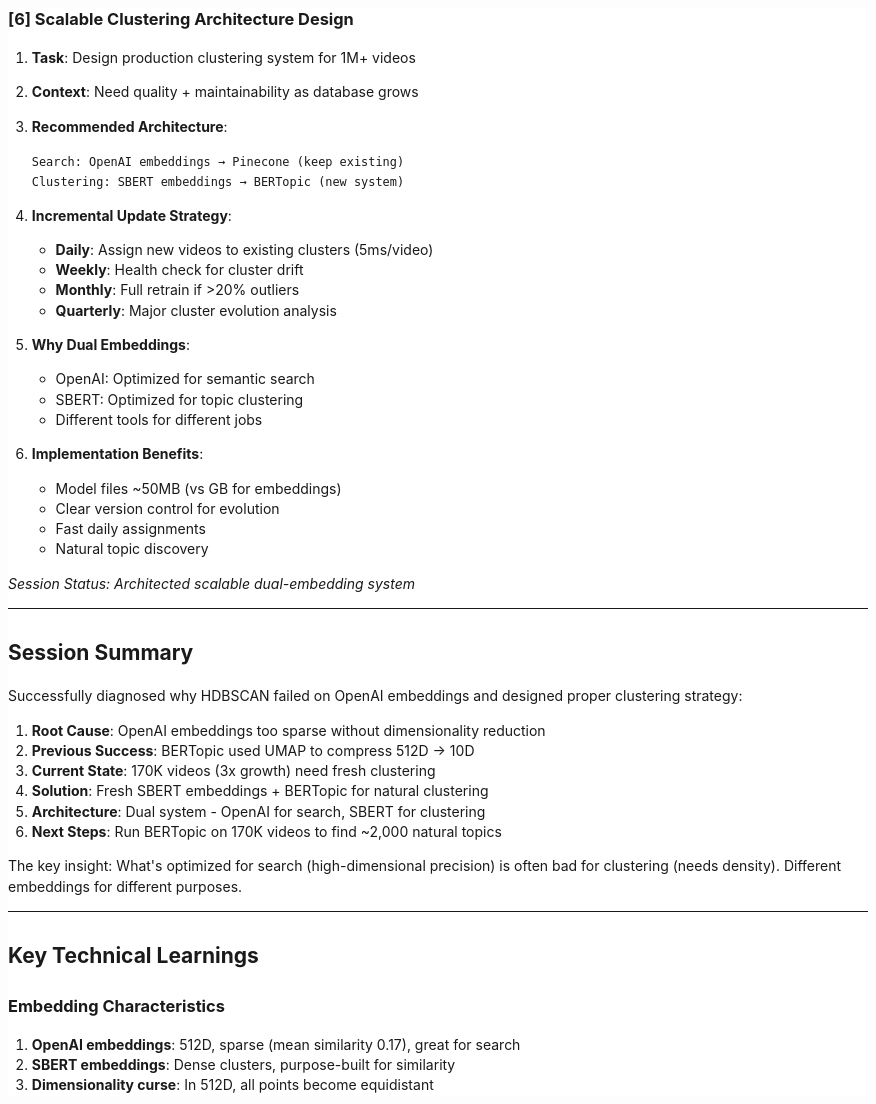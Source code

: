 ### [6] Scalable Clustering Architecture Design

1. **Task**: Design production clustering system for 1M+ videos
2. **Context**: Need quality + maintainability as database grows

3. **Recommended Architecture**:
   ```
   Search: OpenAI embeddings → Pinecone (keep existing)
   Clustering: SBERT embeddings → BERTopic (new system)
   ```

4. **Incremental Update Strategy**:
   - **Daily**: Assign new videos to existing clusters (5ms/video)
   - **Weekly**: Health check for cluster drift
   - **Monthly**: Full retrain if >20% outliers
   - **Quarterly**: Major cluster evolution analysis

5. **Why Dual Embeddings**:
   - OpenAI: Optimized for semantic search
   - SBERT: Optimized for topic clustering
   - Different tools for different jobs

6. **Implementation Benefits**:
   - Model files ~50MB (vs GB for embeddings)
   - Clear version control for evolution
   - Fast daily assignments
   - Natural topic discovery

*Session Status: Architected scalable dual-embedding system*

---

## Session Summary

Successfully diagnosed why HDBSCAN failed on OpenAI embeddings and designed proper clustering strategy:

1. **Root Cause**: OpenAI embeddings too sparse without dimensionality reduction
2. **Previous Success**: BERTopic used UMAP to compress 512D → 10D
3. **Current State**: 170K videos (3x growth) need fresh clustering
4. **Solution**: Fresh SBERT embeddings + BERTopic for natural clustering
5. **Architecture**: Dual system - OpenAI for search, SBERT for clustering
6. **Next Steps**: Run BERTopic on 170K videos to find ~2,000 natural topics

The key insight: What's optimized for search (high-dimensional precision) is often bad for clustering (needs density). Different embeddings for different purposes.

---

## Key Technical Learnings

### Embedding Characteristics
1. **OpenAI embeddings**: 512D, sparse (mean similarity 0.17), great for search
2. **SBERT embeddings**: Dense clusters, purpose-built for similarity
3. **Dimensionality curse**: In 512D, all points become equidistant
